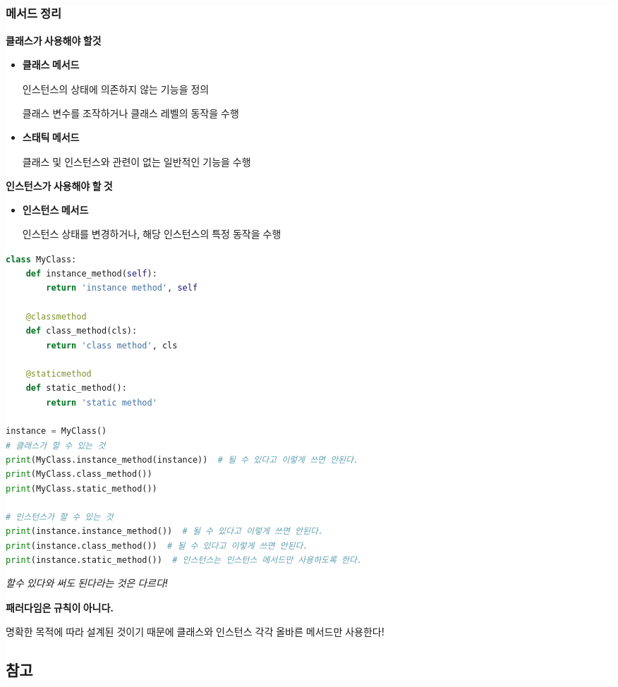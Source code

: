 ### 메서드 정리

<aside>

**클래스가 사용해야 할것**

- **클래스 메서드**
    
    인스턴스의 상태에 의존하지 않는 기능을 정의
    
    클래스 변수를 조작하거나 클래스 레벨의 동작을 수행
    
- **스태틱 메서드**
    
    클래스 및 인스턴스와 관련이 없는 일반적인 기능을 수행
    

**인스턴스가 사용해야 할 것**

- **인스턴스 메서드**
    
    인스턴스 상태를 변경하거나, 해당 인스턴스의 특정 동작을 수행
    
</aside>

```python
class MyClass:
    def instance_method(self):
        return 'instance method', self

    @classmethod
    def class_method(cls):
        return 'class method', cls

    @staticmethod
    def static_method():
        return 'static method'

instance = MyClass()
# 클래스가 할 수 있는 것
print(MyClass.instance_method(instance))  # 될 수 있다고 이렇게 쓰면 안된다.
print(MyClass.class_method())
print(MyClass.static_method())

# 인스턴스가 할 수 있는 것
print(instance.instance_method())  # 될 수 있다고 이렇게 쓰면 안된다.
print(instance.class_method())  # 될 수 있다고 이렇게 쓰면 안된다.
print(instance.static_method())  # 인스턴스는 인스턴스 메서드만 사용하도록 한다.
```

*할수 있다와 써도 된다라는 것은 다르다!*

**패러다임은 규칙이 아니다.**

명확한 목적에 따라 설계된 것이기 때문에 클래스와 인스턴스 각각 올바른 메서드만 사용한다!

## 참고
